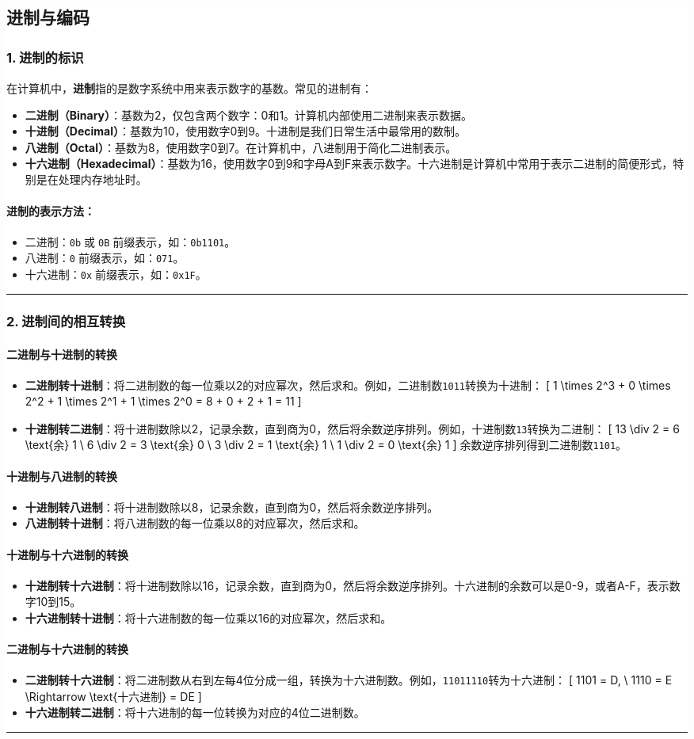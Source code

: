 
## 进制与编码

### 1. 进制的标识

在计算机中，**进制**指的是数字系统中用来表示数字的基数。常见的进制有：

- **二进制（Binary）**：基数为2，仅包含两个数字：0和1。计算机内部使用二进制来表示数据。
- **十进制（Decimal）**：基数为10，使用数字0到9。十进制是我们日常生活中最常用的数制。
- **八进制（Octal）**：基数为8，使用数字0到7。在计算机中，八进制用于简化二进制表示。
- **十六进制（Hexadecimal）**：基数为16，使用数字0到9和字母A到F来表示数字。十六进制是计算机中常用于表示二进制的简便形式，特别是在处理内存地址时。

#### 进制的表示方法：
- 二进制：`0b` 或 `0B` 前缀表示，如：`0b1101`。
- 八进制：`0` 前缀表示，如：`071`。
- 十六进制：`0x` 前缀表示，如：`0x1F`。

---

### 2. 进制间的相互转换

#### 二进制与十进制的转换

- **二进制转十进制**：将二进制数的每一位乘以2的对应幂次，然后求和。例如，二进制数`1011`转换为十进制：
  \[
  1 \times 2^3 + 0 \times 2^2 + 1 \times 2^1 + 1 \times 2^0 = 8 + 0 + 2 + 1 = 11
  \]

- **十进制转二进制**：将十进制数除以2，记录余数，直到商为0，然后将余数逆序排列。例如，十进制数`13`转换为二进制：
  \[
  13 \div 2 = 6 \text{余} 1 \\
  6 \div 2 = 3 \text{余} 0 \\
  3 \div 2 = 1 \text{余} 1 \\
  1 \div 2 = 0 \text{余} 1
  \]
  余数逆序排列得到二进制数`1101`。

#### 十进制与八进制的转换

- **十进制转八进制**：将十进制数除以8，记录余数，直到商为0，然后将余数逆序排列。
- **八进制转十进制**：将八进制数的每一位乘以8的对应幂次，然后求和。

#### 十进制与十六进制的转换

- **十进制转十六进制**：将十进制数除以16，记录余数，直到商为0，然后将余数逆序排列。十六进制的余数可以是0-9，或者A-F，表示数字10到15。
- **十六进制转十进制**：将十六进制数的每一位乘以16的对应幂次，然后求和。

#### 二进制与十六进制的转换

- **二进制转十六进制**：将二进制数从右到左每4位分成一组，转换为十六进制数。例如，`11011110`转为十六进制：
  \[
  1101 = D, \ 1110 = E \Rightarrow \text{十六进制} = DE
  \]
- **十六进制转二进制**：将十六进制的每一位转换为对应的4位二进制数。

---
